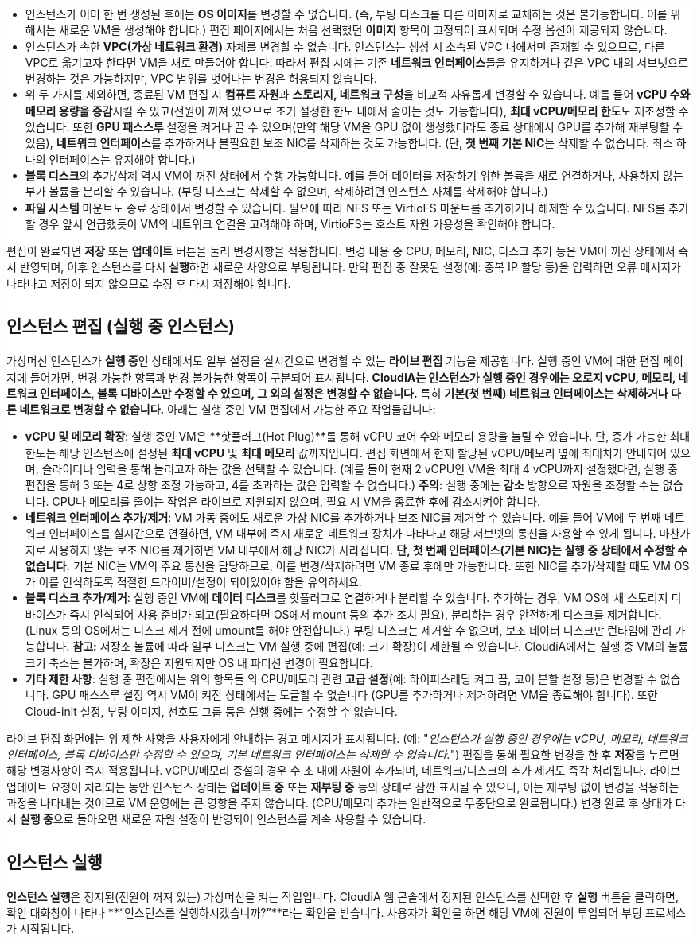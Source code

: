 - 인스턴스가 이미 한 번 생성된 후에는 **OS 이미지**를 변경할 수 없습니다. (즉, 부팅 디스크를 다른 이미지로 교체하는 것은 불가능합니다. 이를 위해서는 새로운 VM을 생성해야 합니다.) 편집 페이지에서는 처음 선택했던 **이미지** 항목이 고정되어 표시되며 수정 옵션이 제공되지 않습니다.
- 인스턴스가 속한 **VPC(가상 네트워크 환경)** 자체를 변경할 수 없습니다. 인스턴스는 생성 시 소속된 VPC 내에서만 존재할 수 있으므로, 다른 VPC로 옮기고자 한다면 VM을 새로 만들어야 합니다. 따라서 편집 시에는 기존 **네트워크 인터페이스**들을 유지하거나 같은 VPC 내의 서브넷으로 변경하는 것은 가능하지만, VPC 범위를 벗어나는 변경은 허용되지 않습니다.
- 위 두 가지를 제외하면, 종료된 VM 편집 시 **컴퓨트 자원**과 **스토리지, 네트워크 구성**을 비교적 자유롭게 변경할 수 있습니다. 예를 들어 **vCPU 수와 메모리 용량을 증감**시킬 수 있고(전원이 꺼져 있으므로 초기 설정한 한도 내에서 줄이는 것도 가능합니다), **최대 vCPU/메모리 한도**도 재조정할 수 있습니다. 또한 **GPU 패스스루** 설정을 켜거나 끌 수 있으며(만약 해당 VM을 GPU 없이 생성했더라도 종료 상태에서 GPU를 추가해 재부팅할 수 있음), **네트워크 인터페이스**를 추가하거나 불필요한 보조 NIC를 삭제하는 것도 가능합니다. (단, **첫 번째 기본 NIC**는 삭제할 수 없습니다. 최소 하나의 인터페이스는 유지해야 합니다.)
- **블록 디스크**의 추가/삭제 역시 VM이 꺼진 상태에서 수행 가능합니다. 예를 들어 데이터를 저장하기 위한 볼륨을 새로 연결하거나, 사용하지 않는 부가 볼륨을 분리할 수 있습니다. (부팅 디스크는 삭제할 수 없으며, 삭제하려면 인스턴스 자체를 삭제해야 합니다.)
- **파일 시스템** 마운트도 종료 상태에서 변경할 수 있습니다. 필요에 따라 NFS 또는 VirtioFS 마운트를 추가하거나 해제할 수 있습니다. NFS를 추가할 경우 앞서 언급했듯이 VM의 네트워크 연결을 고려해야 하며, VirtioFS는 호스트 자원 가용성을 확인해야 합니다.

편집이 완료되면 **저장** 또는 **업데이트** 버튼을 눌러 변경사항을 적용합니다. 변경 내용 중 CPU, 메모리, NIC, 디스크 추가 등은 VM이 꺼진 상태에서 즉시 반영되며, 이후 인스턴스를 다시 **실행**하면 새로운 사양으로 부팅됩니다. 만약 편집 중 잘못된 설정(예: 중복 IP 할당 등)을 입력하면 오류 메시지가 나타나고 저장이 되지 않으므로 수정 후 다시 저장해야 합니다.

## 인스턴스 편집 (실행 중 인스턴스)

가상머신 인스턴스가 **실행 중**인 상태에서도 일부 설정을 실시간으로 변경할 수 있는 **라이브 편집** 기능을 제공합니다. 실행 중인 VM에 대한 편집 페이지에 들어가면, 변경 가능한 항목과 변경 불가능한 항목이 구분되어 표시됩니다. **CloudiA는 인스턴스가 실행 중인 경우에는 오로지 vCPU, 메모리, 네트워크 인터페이스, 블록 디바이스만 수정할 수 있으며, 그 외의 설정은 변경할 수 없습니다.** 특히 **기본(첫 번째) 네트워크 인터페이스는 삭제하거나 다른 네트워크로 변경할 수 없습니다.** 아래는 실행 중인 VM 편집에서 가능한 주요 작업들입니다:

- **vCPU 및 메모리 확장**: 실행 중인 VM은 **핫플러그(Hot Plug)**를 통해 vCPU 코어 수와 메모리 용량을 늘릴 수 있습니다. 단, 증가 가능한 최대 한도는 해당 인스턴스에 설정된 **최대 vCPU** 및 **최대 메모리** 값까지입니다. 편집 화면에서 현재 할당된 vCPU/메모리 옆에 최대치가 안내되어 있으며, 슬라이더나 입력을 통해 늘리고자 하는 값을 선택할 수 있습니다. (예를 들어 현재 2 vCPU인 VM을 최대 4 vCPU까지 설정했다면, 실행 중 편집을 통해 3 또는 4로 상향 조정 가능하고, 4를 초과하는 값은 입력할 수 없습니다.) **주의:** 실행 중에는 **감소** 방향으로 자원을 조정할 수는 없습니다. CPU나 메모리를 줄이는 작업은 라이브로 지원되지 않으며, 필요 시 VM을 종료한 후에 감소시켜야 합니다.
- **네트워크 인터페이스 추가/제거**: VM 가동 중에도 새로운 가상 NIC를 추가하거나 보조 NIC를 제거할 수 있습니다. 예를 들어 VM에 두 번째 네트워크 인터페이스를 실시간으로 연결하면, VM 내부에 즉시 새로운 네트워크 장치가 나타나고 해당 서브넷의 통신을 사용할 수 있게 됩니다. 마찬가지로 사용하지 않는 보조 NIC를 제거하면 VM 내부에서 해당 NIC가 사라집니다. **단, 첫 번째 인터페이스(기본 NIC)는 실행 중 상태에서 수정할 수 없습니다.** 기본 NIC는 VM의 주요 통신을 담당하므로, 이를 변경/삭제하려면 VM 종료 후에만 가능합니다. 또한 NIC를 추가/삭제할 때도 VM OS가 이를 인식하도록 적절한 드라이버/설정이 되어있어야 함을 유의하세요.
- **블록 디스크 추가/제거**: 실행 중인 VM에 **데이터 디스크**를 핫플러그로 연결하거나 분리할 수 있습니다. 추가하는 경우, VM OS에 새 스토리지 디바이스가 즉시 인식되어 사용 준비가 되고(필요하다면 OS에서 mount 등의 추가 조치 필요), 분리하는 경우 안전하게 디스크를 제거합니다. (Linux 등의 OS에서는 디스크 제거 전에 umount를 해야 안전합니다.) 부팅 디스크는 제거할 수 없으며, 보조 데이터 디스크만 런타임에 관리 가능합니다. **참고:** 저장소 볼륨에 따라 일부 디스크는 VM 실행 중에 편집(예: 크기 확장)이 제한될 수 있습니다. CloudiA에서는 실행 중 VM의 볼륨 크기 축소는 불가하며, 확장은 지원되지만 OS 내 파티션 변경이 필요합니다.
- **기타 제한 사항**: 실행 중 편집에서는 위의 항목들 외 CPU/메모리 관련 **고급 설정**(예: 하이퍼스레딩 켜고 끔, 코어 분할 설정 등)은 변경할 수 없습니다. GPU 패스스루 설정 역시 VM이 켜진 상태에서는 토글할 수 없습니다 (GPU를 추가하거나 제거하려면 VM을 종료해야 합니다). 또한 Cloud-init 설정, 부팅 이미지, 선호도 그룹 등은 실행 중에는 수정할 수 없습니다.

라이브 편집 화면에는 위 제한 사항을 사용자에게 안내하는 경고 메시지가 표시됩니다. (예: "*인스턴스가 실행 중인 경우에는 vCPU, 메모리, 네트워크 인터페이스, 블록 디바이스만 수정할 수 있으며, 기본 네트워크 인터페이스는 삭제할 수 없습니다.*") 편집을 통해 필요한 변경을 한 후 **저장**을 누르면 해당 변경사항이 즉시 적용됩니다. vCPU/메모리 증설의 경우 수 초 내에 자원이 추가되며, 네트워크/디스크의 추가 제거도 즉각 처리됩니다. 라이브 업데이트 요청이 처리되는 동안 인스턴스 상태는 **업데이트 중** 또는 **재부팅 중** 등의 상태로 잠깐 표시될 수 있으나, 이는 재부팅 없이 변경을 적용하는 과정을 나타내는 것이므로 VM 운영에는 큰 영향을 주지 않습니다. (CPU/메모리 추가는 일반적으로 무중단으로 완료됩니다.) 변경 완료 후 상태가 다시 **실행 중**으로 돌아오면 새로운 자원 설정이 반영되어 인스턴스를 계속 사용할 수 있습니다.

## 인스턴스 실행

**인스턴스 실행**은 정지된(전원이 꺼져 있는) 가상머신을 켜는 작업입니다. CloudiA 웹 콘솔에서 정지된 인스턴스를 선택한 후 **실행** 버튼을 클릭하면, 확인 대화창이 나타나 **“인스턴스를 실행하시겠습니까?”**라는 확인을 받습니다. 사용자가 확인을 하면 해당 VM에 전원이 투입되어 부팅 프로세스가 시작됩니다.
